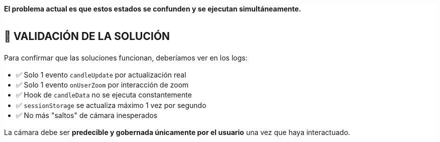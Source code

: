 **El problema actual es que estos estados se confunden y se ejecutan simultáneamente.**

## 🔧 VALIDACIÓN DE LA SOLUCIÓN

Para confirmar que las soluciones funcionan, deberíamos ver en los logs:

- ✅ Solo 1 evento `candleUpdate` por actualización real
- ✅ Solo 1 evento `onUserZoom` por interacción de zoom  
- ✅ Hook de `candleData` no se ejecuta constantemente
- ✅ `sessionStorage` se actualiza máximo 1 vez por segundo
- ✅ No más "saltos" de cámara inesperados

La cámara debe ser **predecible y gobernada únicamente por el usuario** una vez que haya interactuado.
